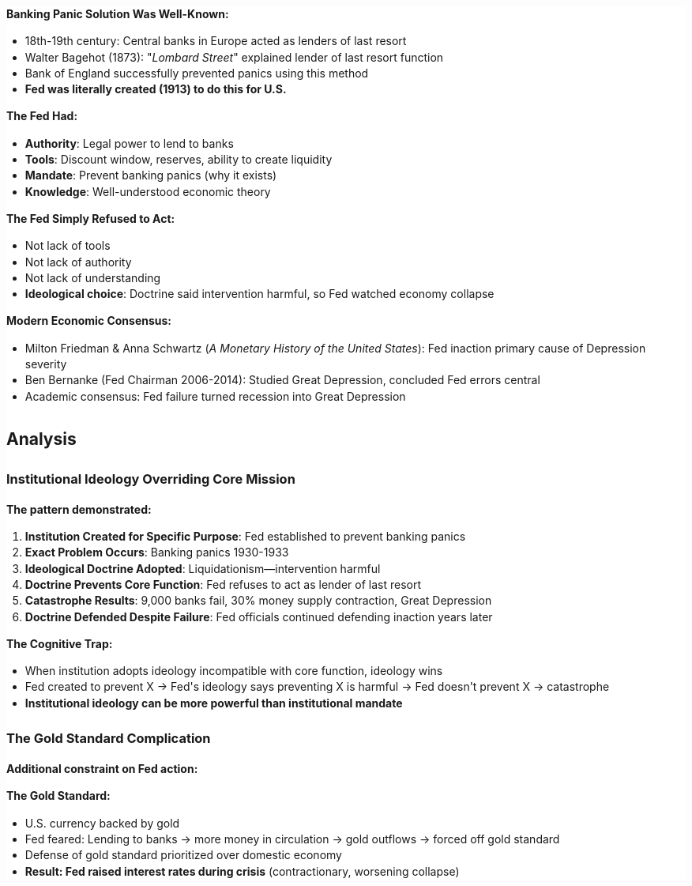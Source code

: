 **Banking Panic Solution Was Well-Known:**
- 18th-19th century: Central banks in Europe acted as lenders of last resort
- Walter Bagehot (1873): "*Lombard Street*" explained lender of last resort function
- Bank of England successfully prevented panics using this method
- **Fed was literally created (1913) to do this for U.S.**

**The Fed Had:**
- **Authority**: Legal power to lend to banks
- **Tools**: Discount window, reserves, ability to create liquidity
- **Mandate**: Prevent banking panics (why it exists)
- **Knowledge**: Well-understood economic theory

**The Fed Simply Refused to Act:**
- Not lack of tools
- Not lack of authority
- Not lack of understanding
- **Ideological choice**: Doctrine said intervention harmful, so Fed watched economy collapse

**Modern Economic Consensus:**
- Milton Friedman & Anna Schwartz (*A Monetary History of the United States*): Fed inaction primary cause of Depression severity
- Ben Bernanke (Fed Chairman 2006-2014): Studied Great Depression, concluded Fed errors central
- Academic consensus: Fed failure turned recession into Great Depression

## Analysis

### Institutional Ideology Overriding Core Mission

**The pattern demonstrated:**

1. **Institution Created for Specific Purpose**: Fed established to prevent banking panics
2. **Exact Problem Occurs**: Banking panics 1930-1933
3. **Ideological Doctrine Adopted**: Liquidationism—intervention harmful
4. **Doctrine Prevents Core Function**: Fed refuses to act as lender of last resort
5. **Catastrophe Results**: 9,000 banks fail, 30% money supply contraction, Great Depression
6. **Doctrine Defended Despite Failure**: Fed officials continued defending inaction years later

**The Cognitive Trap:**
- When institution adopts ideology incompatible with core function, ideology wins
- Fed created to prevent X → Fed's ideology says preventing X is harmful → Fed doesn't prevent X → catastrophe
- **Institutional ideology can be more powerful than institutional mandate**

### The Gold Standard Complication

**Additional constraint on Fed action:**

**The Gold Standard:**
- U.S. currency backed by gold
- Fed feared: Lending to banks → more money in circulation → gold outflows → forced off gold standard
- Defense of gold standard prioritized over domestic economy
- **Result: Fed raised interest rates during crisis** (contractionary, worsening collapse)

